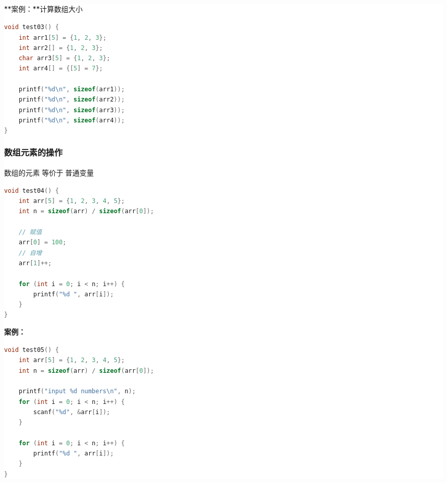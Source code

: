 

**案例：**计算数组大小

```c
void test03() {
    int arr1[5] = {1, 2, 3};
    int arr2[] = {1, 2, 3};
    char arr3[5] = {1, 2, 3};
    int arr4[] = {[5] = 7};

    printf("%d\n", sizeof(arr1));
    printf("%d\n", sizeof(arr2));
    printf("%d\n", sizeof(arr3));
    printf("%d\n", sizeof(arr4));
}
```



### 数组元素的操作

数组的元素 等价于 普通变量

```c
void test04() {
    int arr[5] = {1, 2, 3, 4, 5};
    int n = sizeof(arr) / sizeof(arr[0]);
    
    // 赋值
    arr[0] = 100;
    // 自增
    arr[1]++;

    for (int i = 0; i < n; i++) {
        printf("%d ", arr[i]);
    }
}
```



**案例：**

```c
void test05() {
    int arr[5] = {1, 2, 3, 4, 5};
    int n = sizeof(arr) / sizeof(arr[0]);

    printf("input %d numbers\n", n);
    for (int i = 0; i < n; i++) {
        scanf("%d", &arr[i]);
    }

    for (int i = 0; i < n; i++) {
        printf("%d ", arr[i]);
    }
}
```
